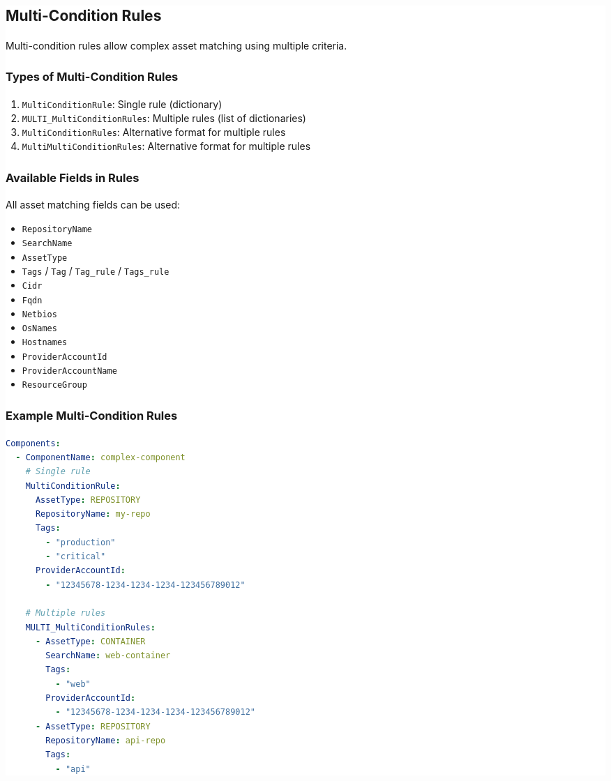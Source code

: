 ## Multi-Condition Rules

Multi-condition rules allow complex asset matching using multiple criteria.

### Types of Multi-Condition Rules
1. `MultiConditionRule`: Single rule (dictionary)
2. `MULTI_MultiConditionRules`: Multiple rules (list of dictionaries)
3. `MultiConditionRules`: Alternative format for multiple rules
4. `MultiMultiConditionRules`: Alternative format for multiple rules

### Available Fields in Rules
All asset matching fields can be used:
- `RepositoryName`
- `SearchName` 
- `AssetType`
- `Tags` / `Tag` / `Tag_rule` / `Tags_rule`
- `Cidr`
- `Fqdn`
- `Netbios`
- `OsNames`
- `Hostnames`
- `ProviderAccountId`
- `ProviderAccountName`
- `ResourceGroup`

### Example Multi-Condition Rules
```yaml
Components:
  - ComponentName: complex-component
    # Single rule
    MultiConditionRule:
      AssetType: REPOSITORY
      RepositoryName: my-repo
      Tags:
        - "production"
        - "critical"
      ProviderAccountId:
        - "12345678-1234-1234-1234-123456789012"
    
    # Multiple rules
    MULTI_MultiConditionRules:
      - AssetType: CONTAINER
        SearchName: web-container
        Tags:
          - "web"
        ProviderAccountId:
          - "12345678-1234-1234-1234-123456789012"
      - AssetType: REPOSITORY
        RepositoryName: api-repo
        Tags:
          - "api"
```
